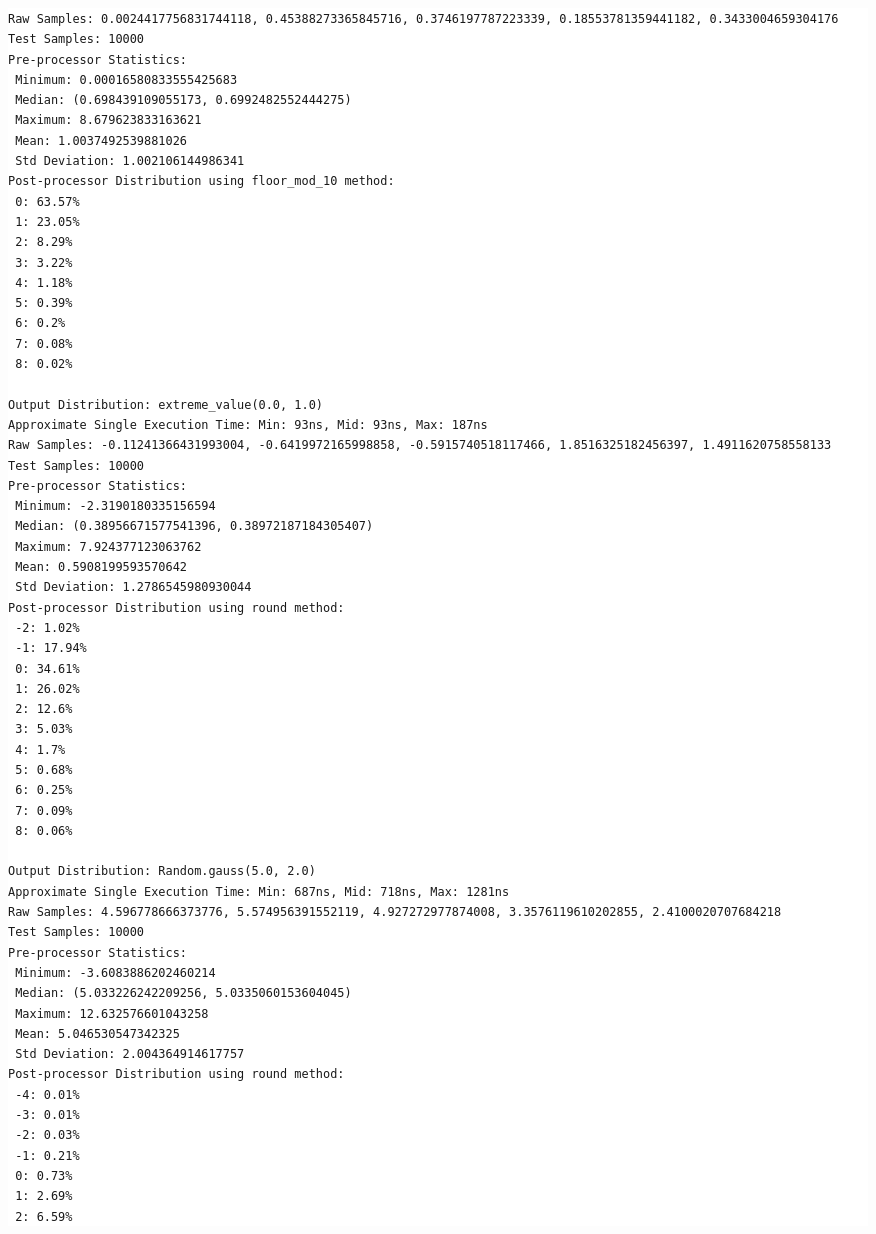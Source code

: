 ```
Raw Samples: 0.0024417756831744118, 0.45388273365845716, 0.3746197787223339, 0.18553781359441182, 0.3433004659304176
Test Samples: 10000
Pre-processor Statistics:
 Minimum: 0.00016580833555425683
 Median: (0.698439109055173, 0.6992482552444275)
 Maximum: 8.679623833163621
 Mean: 1.0037492539881026
 Std Deviation: 1.002106144986341
Post-processor Distribution using floor_mod_10 method:
 0: 63.57%
 1: 23.05%
 2: 8.29%
 3: 3.22%
 4: 1.18%
 5: 0.39%
 6: 0.2%
 7: 0.08%
 8: 0.02%

Output Distribution: extreme_value(0.0, 1.0)
Approximate Single Execution Time: Min: 93ns, Mid: 93ns, Max: 187ns
Raw Samples: -0.11241366431993004, -0.6419972165998858, -0.5915740518117466, 1.8516325182456397, 1.4911620758558133
Test Samples: 10000
Pre-processor Statistics:
 Minimum: -2.3190180335156594
 Median: (0.38956671577541396, 0.38972187184305407)
 Maximum: 7.924377123063762
 Mean: 0.5908199593570642
 Std Deviation: 1.2786545980930044
Post-processor Distribution using round method:
 -2: 1.02%
 -1: 17.94%
 0: 34.61%
 1: 26.02%
 2: 12.6%
 3: 5.03%
 4: 1.7%
 5: 0.68%
 6: 0.25%
 7: 0.09%
 8: 0.06%

Output Distribution: Random.gauss(5.0, 2.0)
Approximate Single Execution Time: Min: 687ns, Mid: 718ns, Max: 1281ns
Raw Samples: 4.596778666373776, 5.574956391552119, 4.927272977874008, 3.3576119610202855, 2.4100020707684218
Test Samples: 10000
Pre-processor Statistics:
 Minimum: -3.6083886202460214
 Median: (5.033226242209256, 5.0335060153604045)
 Maximum: 12.632576601043258
 Mean: 5.046530547342325
 Std Deviation: 2.004364914617757
Post-processor Distribution using round method:
 -4: 0.01%
 -3: 0.01%
 -2: 0.03%
 -1: 0.21%
 0: 0.73%
 1: 2.69%
 2: 6.59%
```